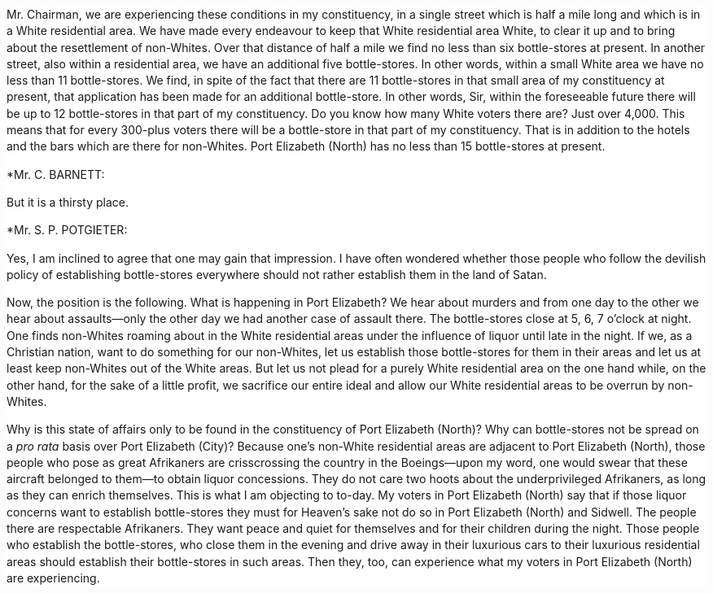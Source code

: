 <p>Mr. Chairman, we are experiencing these conditions in my constituency, in a single street which is half a mile long and which is in a White residential area. We have made every endeavour to keep that White residential area White, to clear it up and to bring about the resettlement of non-Whites. Over that distance of half a mile we find no less than six bottle-stores at present. In another street, also within a residential area, we have an additional five bottle-stores. In other words, within a small White area we have no less than 11 bottle-stores. We find, in spite of the fact that there are 11 bottle-stores in that small area of my constituency at present, that application has been made for an additional bottle-store. In other words, Sir, within the foreseeable future there will be up to 12 bottle-stores in that part of my constituency. Do you know how many White voters there are&#x003F; Just over 4,000. This means that for every 300-plus voters there will be a bottle-store in that part of my constituency. That is in addition to the hotels and the bars which are there for non-Whites. Port Elizabeth (North) has no less than 15 bottle-stores at present.</p>

</speech>

<speech by="#barnett">

<from>*Mr. <person refersTo="hansard_za">C. BARNETT</person>:</from>

<p>But it is a thirsty place.</p>

</speech>

<speech by="#potgieter">

<from>*Mr. <person refersTo="hansard_za">S. P. POTGIETER</person>:</from>

<p>Yes, I am inclined to agree that one may gain that impression. I have often wondered whether those people who follow the devilish policy of establishing bottle-stores everywhere should not rather establish them in the land of Satan.</p>

<p>Now, the position is the following. What is happening in Port Elizabeth&#x003F; We hear about murders and from one day to the other we hear about assaults&#x2014;only the other day we had another case of assault there. The bottle-stores close at 5, 6, 7 o&#x2019;clock at night. One finds non-Whites roaming about in the White residential areas under the influence of liquor until late in the night. If we, as a Christian nation, want to do something for our non-Whites, let us establish those bottle-stores for them in their areas and let us at least keep non-Whites out of the White areas. But let us not plead for a purely White residential area on the one hand while, on the other hand, for the sake of a little profit, we sacrifice our entire ideal and allow our White residential areas to be overrun by non-Whites.</p>

<p>Why is this state of affairs only to be found in the constituency of Port Elizabeth (North)&#x003F; Why can bottle-stores not be spread on a <i>pro rata</i> basis over Port Elizabeth (City)&#x003F; Because one&#x2019;s non-White residential areas are adjacent to Port Elizabeth (North), those people who pose as great Afrikaners are crisscrossing the country in the Boeings&#x2014;upon my word, one would swear that these aircraft belonged to them&#x2014;to obtain liquor concessions. They do not care two hoots about the underprivileged Afrikaners, as long as they can enrich themselves. This is what I am objecting to to-day. My voters in Port Elizabeth (North) say that if those liquor concerns want to establish bottle-stores they must for Heaven&#x2019;s sake not do so in Port Elizabeth (North) and Sidwell. The people there are respectable Afrikaners. They want peace and quiet for themselves and for their children during the night. Those people who establish the bottle-stores, who close them in the evening and drive away in their luxurious cars to their luxurious residential areas should establish their bottle-stores in such areas. Then they, too, can experience what my voters in Port Elizabeth (North) are experiencing.</p>

</speech>
